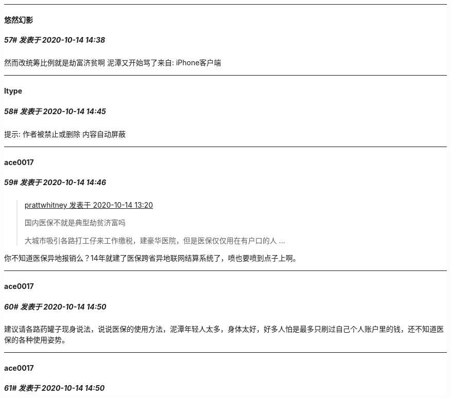 
*****

####  悠然幻影  
##### 57#       发表于 2020-10-14 14:38




然而改统筹比例就是劫富济贫啊
泥潭又开始骂了来自: iPhone客户端







*****

####  ltype  
##### 58#       发表于 2020-10-14 14:45

提示: 作者被禁止或删除 内容自动屏蔽



*****

####  ace0017  
##### 59#       发表于 2020-10-14 14:46



<blockquote><a href="httphttps://bbs.saraba1st.com/2b/forum.php?mod=redirect&amp;goto=findpost&amp;pid=49047589&amp;ptid=1965080" target="_blank">prattwhitney 发表于 2020-10-14 13:20</a>

国内医保不就是典型劫贫济富吗


大城市吸引各路打工仔来工作缴税，建豪华医院，但是医保仅仅用在有户口的人 ...</blockquote>
你不知道医保异地报销么？14年就建了医保跨省异地联网结算系统了，喷也要喷到点子上啊。







*****

####  ace0017  
##### 60#       发表于 2020-10-14 14:50




建议请各路药罐子现身说法，说说医保的使用方法，泥潭年轻人太多，身体太好，好多人怕是最多只刷过自己个人账户里的钱，还不知道医保的各种使用姿势。







*****

####  ace0017  
##### 61#       发表于 2020-10-14 14:50

